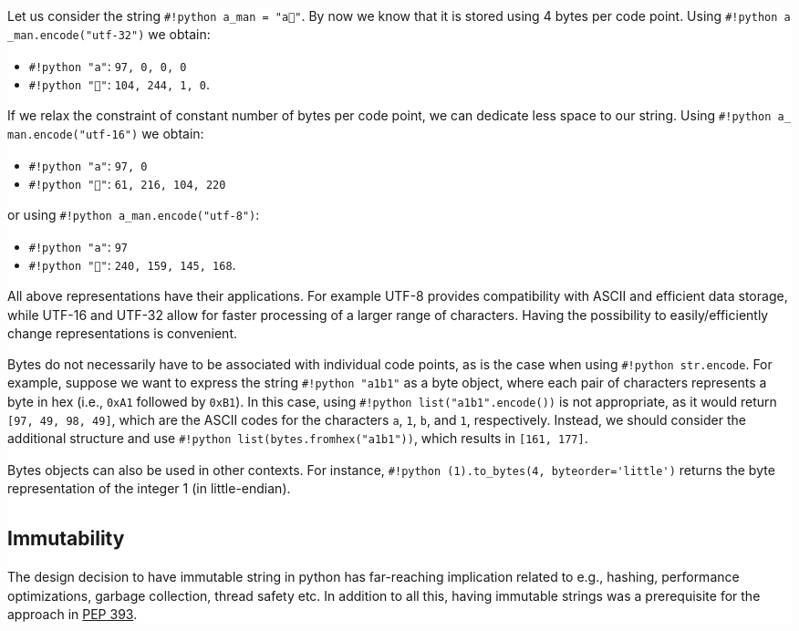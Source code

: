 Let us consider the string `#!python a_man = "a👨"`. By now we know that it is stored using
4 bytes per code point. Using `#!python a_man.encode("utf-32")` we obtain:

* `#!python "a"`: `97, 0, 0, 0`
* `#!python "👨"`: `104, 244, 1, 0`.

If we relax the constraint of constant number of bytes per code point, we can dedicate
less space to our string. Using `#!python a_man.encode("utf-16")` we obtain:

* `#!python "a"`: `97, 0`
* `#!python "👨"`: `61, 216, 104, 220`

or using `#!python a_man.encode("utf-8")`:

* `#!python "a"`: `97`
* `#!python "👨"`: `240, 159, 145, 168`.

All above representations have their applications. For example UTF-8 provides
compatibility with ASCII and efficient data storage, while UTF-16 and UTF-32 allow for
faster processing of a larger range of characters. Having the possibility to
easily/efficiently change representations is convenient.

Bytes do not necessarily have to be associated with individual code points, as is the
case when using `#!python str.encode`. For example, suppose we want to express the
string `#!python "a1b1"` as a byte object, where each pair of characters represents a
byte in hex (i.e., `0xA1` followed by `0xB1`). In this case, using `#!python
list("a1b1".encode())` is not appropriate, as it would return `[97, 49, 98, 49]`, which
are the ASCII codes for the characters `a`, `1`, `b`, and `1`, respectively. Instead, we
should consider the additional structure and use `#!python list(bytes.fromhex("a1b1"))`,
which results in `[161, 177]`.

Bytes objects can also be used in other contexts. For instance, `#!python
(1).to_bytes(4, byteorder='little')` returns the byte representation of the integer 1
(in little-endian).

## Immutability

The design decision to have immutable string in python has far-reaching implication
related to e.g., hashing, performance optimizations, garbage collection, thread safety
etc. In addition to all this, having immutable strings was a prerequisite for the
approach in [PEP 393](https://peps.python.org/pep-0393/).


[^hex]: Often expressed as a hexadecimal number.
[^rendering]: The string might be rendered as `#!python "This 👨\u200d👩"`.
[^grapheme-install]: `pip install grapheme`
[s1]: 233 ( é ) #bytes = 80
[s2]: 769 ( ́  ) #bytes = 116
[^c_struct_size]: Assuming a `x86_64` architecture (see the `string_bytes` function for
[^PyUnicode_New]: Based on `#!c PyObject * PyUnicode_New(Py_ssize_t size, Py_UCS4 maxchar)`
[^smallest_constant_representation]: The smallest possible is always chosen.
[^memory-comparison-hack]: We used a `CPython` implementation of `python 3.12`.